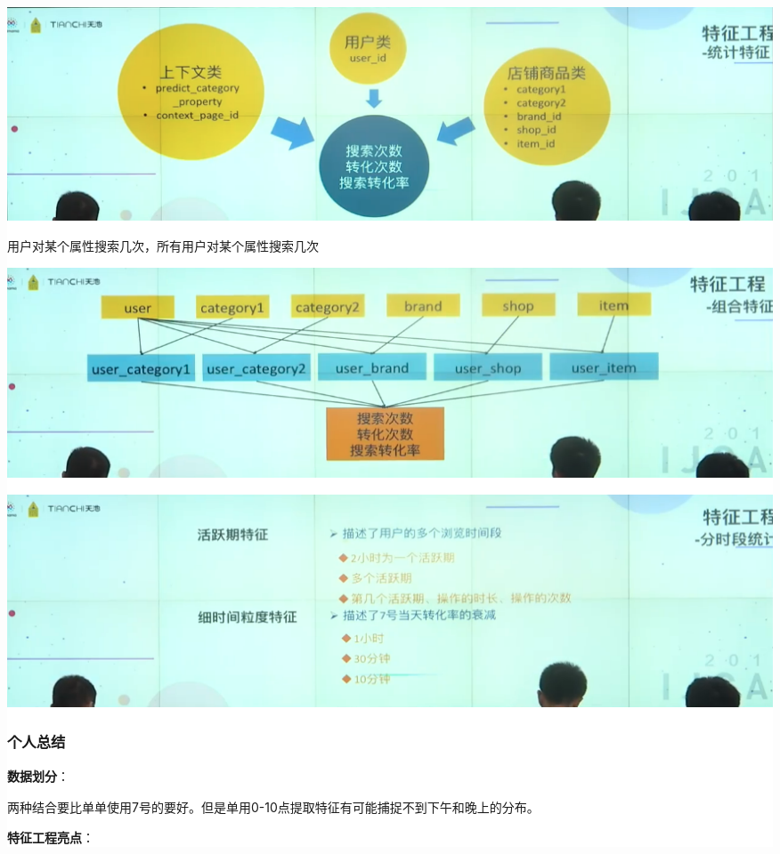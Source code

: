 ![](assets/IJCAI2018答辩笔记-cfe28.png)

用户对某个属性搜索几次，所有用户对某个属性搜索几次

![](assets/IJCAI2018答辩笔记-38045.png)

![](assets/IJCAI2018答辩笔记-cc4cd.png)


### 个人总结

**数据划分**：

两种结合要比单单使用7号的要好。但是单用0-10点提取特征有可能捕捉不到下午和晚上的分布。

**特征工程亮点**：
